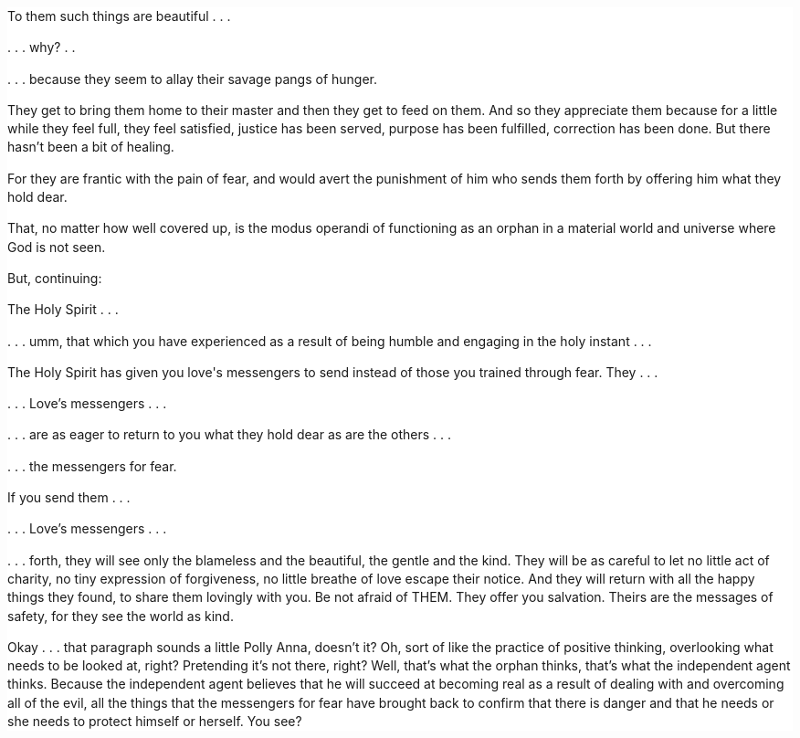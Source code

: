 To them such things are beautiful . . . 

. . . why? . . 

. . . because they seem to allay their savage pangs of hunger. 

They get to bring them home to their master and then they get to feed on
them.  And so they appreciate them because for a little while they feel
full, they feel satisfied, justice has been served, purpose has been
fulfilled, correction has been done.  But there hasn’t been a bit of
healing.

For they are frantic with the pain of fear, and would avert the
punishment of him who sends them forth by offering him what they hold
dear.

That, no matter how well covered up, is the modus operandi of
functioning as an orphan in a material world and universe where God is
not seen.

But, continuing: 

The Holy Spirit . . .

. . . umm, that which you have experienced as a result of being humble
and engaging in the holy instant . . .

The Holy Spirit has given you love's messengers to send instead of those
you trained through fear. They . . . 

. . . Love’s  messengers . . .

. . . are as eager to return to you what they hold dear as are the
others . . . 

. . . the messengers for fear.

If you send them . . .

. . . Love’s messengers . . .

. . . forth, they will see only the blameless and the beautiful, the
gentle and the kind. They will be as careful to let no little act of
charity, no tiny expression of forgiveness, no little breathe of love
escape their notice. And they will return with all the happy things they
found, to share them lovingly with you. Be not afraid of THEM. They
offer you salvation. Theirs are the messages of safety, for they see the
world as kind.

Okay . . . that paragraph sounds a little Polly Anna, doesn’t it?  Oh,
sort of like the practice of positive thinking, overlooking what needs
to be looked at, right?  Pretending it’s not there, right?  Well, that’s
what the orphan thinks, that’s what the independent agent thinks.
Because the independent agent believes that he will succeed at becoming
real as a result of dealing with and overcoming all of the evil, all the
things that the messengers for fear have brought back to confirm that
there is danger and that he needs or she needs to protect himself or
herself.  You see?
